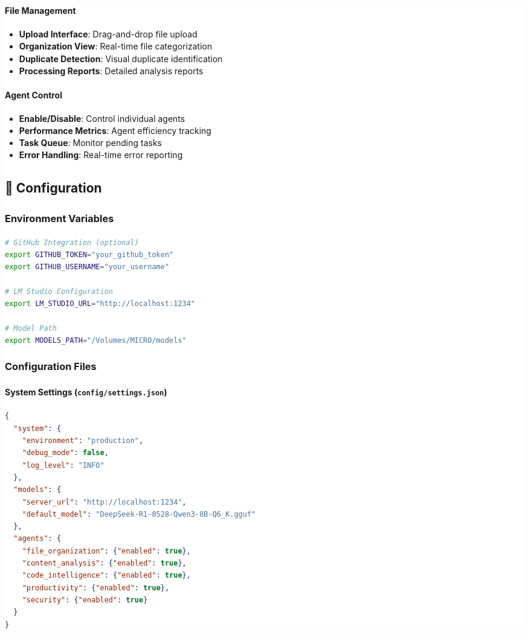 #### **File Management**
- **Upload Interface**: Drag-and-drop file upload
- **Organization View**: Real-time file categorization
- **Duplicate Detection**: Visual duplicate identification
- **Processing Reports**: Detailed analysis reports

#### **Agent Control**
- **Enable/Disable**: Control individual agents
- **Performance Metrics**: Agent efficiency tracking
- **Task Queue**: Monitor pending tasks
- **Error Handling**: Real-time error reporting

## 🔧 Configuration

### Environment Variables

```bash
# GitHub Integration (optional)
export GITHUB_TOKEN="your_github_token"
export GITHUB_USERNAME="your_username"

# LM Studio Configuration
export LM_STUDIO_URL="http://localhost:1234"

# Model Path
export MODELS_PATH="/Volumes/MICRO/models"
```

### Configuration Files

#### **System Settings** (`config/settings.json`)
```json
{
  "system": {
    "environment": "production",
    "debug_mode": false,
    "log_level": "INFO"
  },
  "models": {
    "server_url": "http://localhost:1234",
    "default_model": "DeepSeek-R1-0528-Qwen3-8B-Q6_K.gguf"
  },
  "agents": {
    "file_organization": {"enabled": true},
    "content_analysis": {"enabled": true},
    "code_intelligence": {"enabled": true},
    "productivity": {"enabled": true},
    "security": {"enabled": true}
  }
}
```
